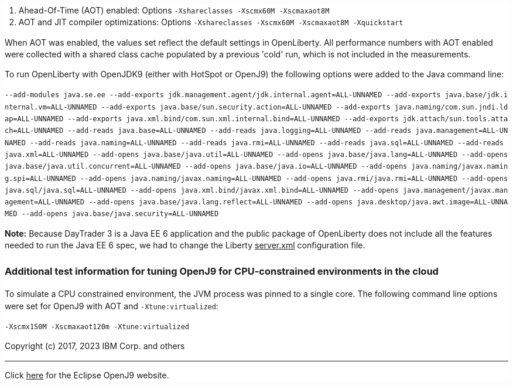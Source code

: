 1.	Ahead-Of-Time (AOT) enabled: Options `-Xshareclasses -Xscmx60M -Xscmaxaot8M`
2.	AOT and JIT compiler optimizations: Options `-Xshareclasses -Xscmx60M -Xscmaxaot8M -Xquickstart`

When AOT was enabled, the values set reflect the default settings in OpenLiberty. All performance numbers with AOT enabled were collected with a shared class cache populated by a previous 'cold' run, which is not included in the measurements.

To run OpenLiberty with OpenJDK9 (either with HotSpot or OpenJ9) the following options were added to the Java command line:

```
--add-modules java.se.ee --add-exports jdk.management.agent/jdk.internal.agent=ALL-UNNAMED --add-exports java.base/jdk.internal.vm=ALL-UNNAMED --add-exports java.base/sun.security.action=ALL-UNNAMED --add-exports java.naming/com.sun.jndi.ldap=ALL-UNNAMED --add-exports java.xml.bind/com.sun.xml.internal.bind=ALL-UNNAMED --add-exports jdk.attach/sun.tools.attach=ALL-UNNAMED --add-reads java.base=ALL-UNNAMED --add-reads java.logging=ALL-UNNAMED --add-reads java.management=ALL-UNNAMED --add-reads java.naming=ALL-UNNAMED --add-reads java.rmi=ALL-UNNAMED --add-reads java.sql=ALL-UNNAMED --add-reads java.xml=ALL-UNNAMED --add-opens java.base/java.util=ALL-UNNAMED --add-opens java.base/java.lang=ALL-UNNAMED --add-opens java.base/java.util.concurrent=ALL-UNNAMED --add-opens java.base/java.io=ALL-UNNAMED --add-opens java.naming/javax.naming.spi=ALL-UNNAMED --add-opens java.naming/javax.naming=ALL-UNNAMED --add-opens java.rmi/java.rmi=ALL-UNNAMED --add-opens java.sql/java.sql=ALL-UNNAMED --add-opens java.xml.bind/javax.xml.bind=ALL-UNNAMED --add-opens java.management/javax.management=ALL-UNNAMED --add-opens java.base/java.lang.reflect=ALL-UNNAMED --add-opens java.desktop/java.awt.image=ALL-UNNAMED --add-opens java.base/java.security=ALL-UNNAMED
```

**Note:** Because DayTrader 3 is a Java EE 6 application and the public package of OpenLiberty does not include all the features needed to run the Java EE 6 spec, we had to change the Liberty [server.xml](server.xml) configuration file.

### Additional test information for tuning OpenJ9 for CPU-constrained environments in the cloud

To simulate a CPU constrained environment, the JVM process was pinned to a single core. The following command line options were set for OpenJ9 with AOT and `-Xtune:virtualized`:
```
-Xscmx150M -Xscmaxaot120m -Xtune:virtualized
```

Copyright (c) 2017, 2023 IBM Corp. and others

---

Click [here](http://www.eclipse.org/openj9) for the Eclipse OpenJ9 website.
